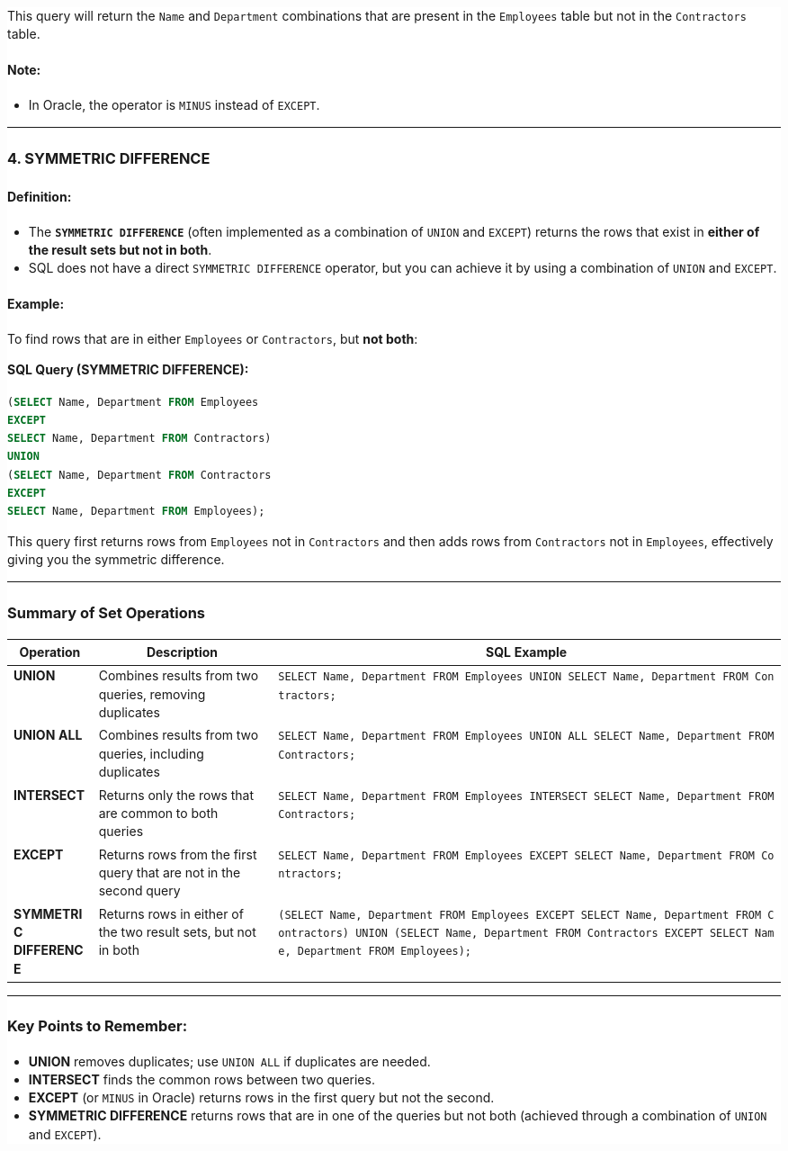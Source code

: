This query will return the `Name` and `Department` combinations that are present in the `Employees` table but not in the `Contractors` table.

#### **Note:**
- In Oracle, the operator is `MINUS` instead of `EXCEPT`.

---

### **4. SYMMETRIC DIFFERENCE**

#### **Definition:**
- The **`SYMMETRIC DIFFERENCE`** (often implemented as a combination of `UNION` and `EXCEPT`) returns the rows that exist in **either of the result sets but not in both**.
- SQL does not have a direct `SYMMETRIC DIFFERENCE` operator, but you can achieve it by using a combination of `UNION` and `EXCEPT`.

#### **Example:**
To find rows that are in either `Employees` or `Contractors`, but **not both**:

**SQL Query (SYMMETRIC DIFFERENCE):**
```sql
(SELECT Name, Department FROM Employees
EXCEPT
SELECT Name, Department FROM Contractors)
UNION
(SELECT Name, Department FROM Contractors
EXCEPT
SELECT Name, Department FROM Employees);
```

This query first returns rows from `Employees` not in `Contractors` and then adds rows from `Contractors` not in `Employees`, effectively giving you the symmetric difference.

---

### **Summary of Set Operations**

| **Operation**      | **Description**                                         | **SQL Example**                                        |
|--------------------|---------------------------------------------------------|--------------------------------------------------------|
| **UNION**          | Combines results from two queries, removing duplicates | `SELECT Name, Department FROM Employees UNION SELECT Name, Department FROM Contractors;` |
| **UNION ALL**      | Combines results from two queries, including duplicates | `SELECT Name, Department FROM Employees UNION ALL SELECT Name, Department FROM Contractors;` |
| **INTERSECT**      | Returns only the rows that are common to both queries  | `SELECT Name, Department FROM Employees INTERSECT SELECT Name, Department FROM Contractors;` |
| **EXCEPT**         | Returns rows from the first query that are not in the second query | `SELECT Name, Department FROM Employees EXCEPT SELECT Name, Department FROM Contractors;` |
| **SYMMETRIC DIFFERENCE** | Returns rows in either of the two result sets, but not in both | `(SELECT Name, Department FROM Employees EXCEPT SELECT Name, Department FROM Contractors) UNION (SELECT Name, Department FROM Contractors EXCEPT SELECT Name, Department FROM Employees);` |

---

### **Key Points to Remember:**
- **UNION** removes duplicates; use `UNION ALL` if duplicates are needed.
- **INTERSECT** finds the common rows between two queries.
- **EXCEPT** (or `MINUS` in Oracle) returns rows in the first query but not the second.
- **SYMMETRIC DIFFERENCE** returns rows that are in one of the queries but not both (achieved through a combination of `UNION` and `EXCEPT`).
